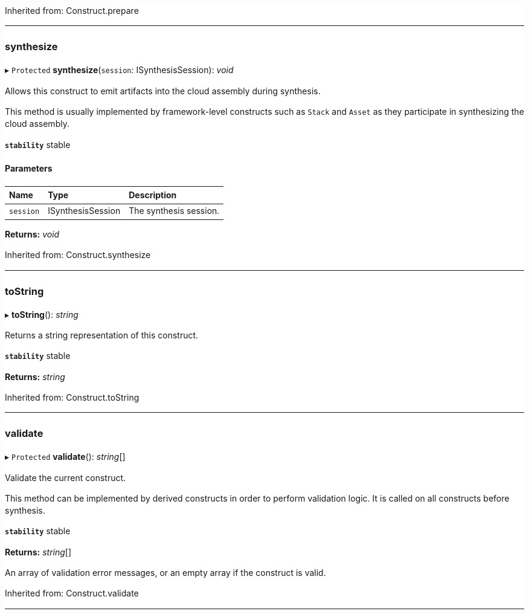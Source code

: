 Inherited from: Construct.prepare

___

### synthesize

▸ `Protected` **synthesize**(`session`: ISynthesisSession): *void*

Allows this construct to emit artifacts into the cloud assembly during synthesis.

This method is usually implemented by framework-level constructs such as `Stack` and `Asset`
as they participate in synthesizing the cloud assembly.

**`stability`** stable

#### Parameters

| Name | Type | Description |
| :------ | :------ | :------ |
| `session` | ISynthesisSession | The synthesis session. |

**Returns:** *void*

Inherited from: Construct.synthesize

___

### toString

▸ **toString**(): *string*

Returns a string representation of this construct.

**`stability`** stable

**Returns:** *string*

Inherited from: Construct.toString

___

### validate

▸ `Protected` **validate**(): *string*[]

Validate the current construct.

This method can be implemented by derived constructs in order to perform
validation logic. It is called on all constructs before synthesis.

**`stability`** stable

**Returns:** *string*[]

An array of validation error messages, or an empty array if the construct is valid.

Inherited from: Construct.validate

___
